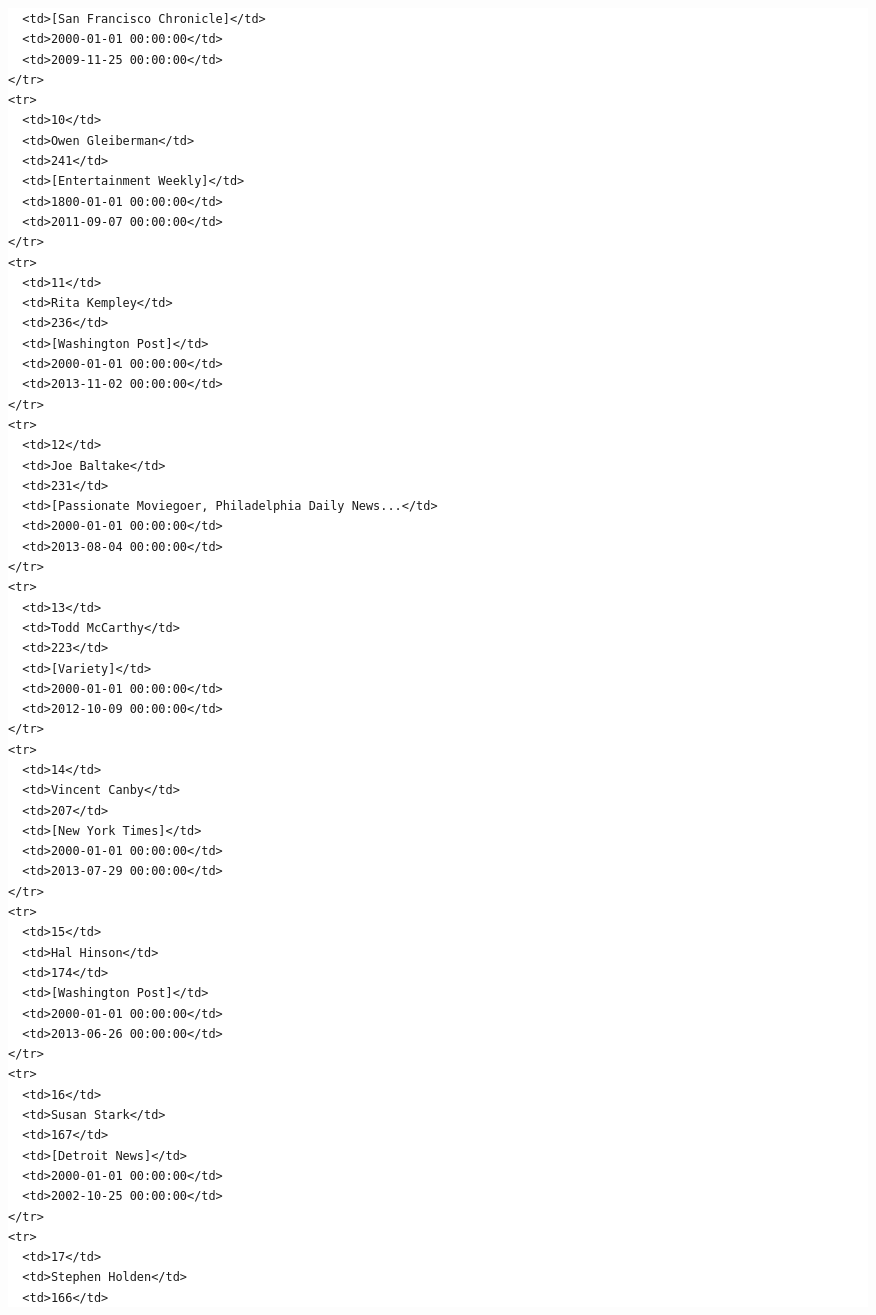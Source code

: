       <td>[San Francisco Chronicle]</td>
      <td>2000-01-01 00:00:00</td>
      <td>2009-11-25 00:00:00</td>
    </tr>
    <tr>
      <td>10</td>
      <td>Owen Gleiberman</td>
      <td>241</td>
      <td>[Entertainment Weekly]</td>
      <td>1800-01-01 00:00:00</td>
      <td>2011-09-07 00:00:00</td>
    </tr>
    <tr>
      <td>11</td>
      <td>Rita Kempley</td>
      <td>236</td>
      <td>[Washington Post]</td>
      <td>2000-01-01 00:00:00</td>
      <td>2013-11-02 00:00:00</td>
    </tr>
    <tr>
      <td>12</td>
      <td>Joe Baltake</td>
      <td>231</td>
      <td>[Passionate Moviegoer, Philadelphia Daily News...</td>
      <td>2000-01-01 00:00:00</td>
      <td>2013-08-04 00:00:00</td>
    </tr>
    <tr>
      <td>13</td>
      <td>Todd McCarthy</td>
      <td>223</td>
      <td>[Variety]</td>
      <td>2000-01-01 00:00:00</td>
      <td>2012-10-09 00:00:00</td>
    </tr>
    <tr>
      <td>14</td>
      <td>Vincent Canby</td>
      <td>207</td>
      <td>[New York Times]</td>
      <td>2000-01-01 00:00:00</td>
      <td>2013-07-29 00:00:00</td>
    </tr>
    <tr>
      <td>15</td>
      <td>Hal Hinson</td>
      <td>174</td>
      <td>[Washington Post]</td>
      <td>2000-01-01 00:00:00</td>
      <td>2013-06-26 00:00:00</td>
    </tr>
    <tr>
      <td>16</td>
      <td>Susan Stark</td>
      <td>167</td>
      <td>[Detroit News]</td>
      <td>2000-01-01 00:00:00</td>
      <td>2002-10-25 00:00:00</td>
    </tr>
    <tr>
      <td>17</td>
      <td>Stephen Holden</td>
      <td>166</td>